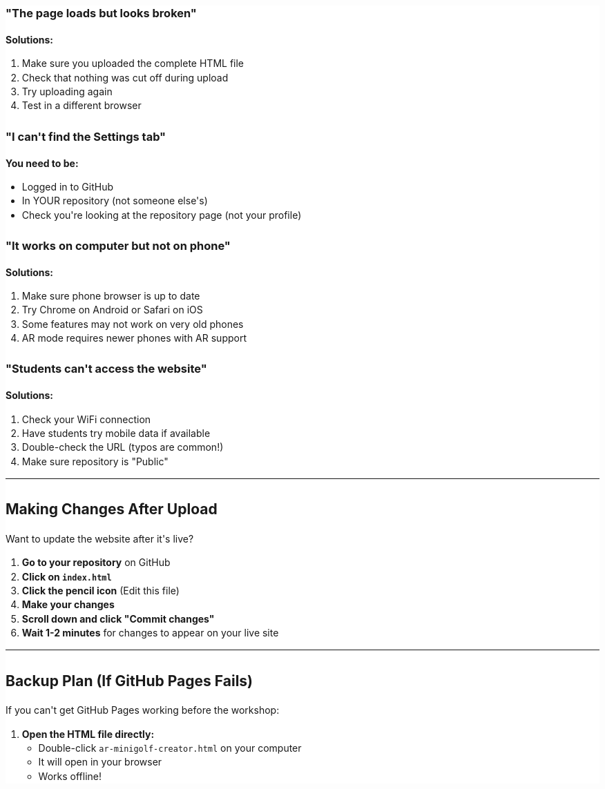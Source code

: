 ### "The page loads but looks broken"

**Solutions:**
1. Make sure you uploaded the complete HTML file
2. Check that nothing was cut off during upload
3. Try uploading again
4. Test in a different browser

### "I can't find the Settings tab"

**You need to be:**
- Logged in to GitHub
- In YOUR repository (not someone else's)
- Check you're looking at the repository page (not your profile)

### "It works on computer but not on phone"

**Solutions:**
1. Make sure phone browser is up to date
2. Try Chrome on Android or Safari on iOS
3. Some features may not work on very old phones
4. AR mode requires newer phones with AR support

### "Students can't access the website"

**Solutions:**
1. Check your WiFi connection
2. Have students try mobile data if available
3. Double-check the URL (typos are common!)
4. Make sure repository is "Public"

---

## Making Changes After Upload

Want to update the website after it's live?

1. **Go to your repository** on GitHub
2. **Click on `index.html`**
3. **Click the pencil icon** (Edit this file)
4. **Make your changes**
5. **Scroll down and click "Commit changes"**
6. **Wait 1-2 minutes** for changes to appear on your live site

---

## Backup Plan (If GitHub Pages Fails)

If you can't get GitHub Pages working before the workshop:

1. **Open the HTML file directly:**
   - Double-click `ar-minigolf-creator.html` on your computer
   - It will open in your browser
   - Works offline!
